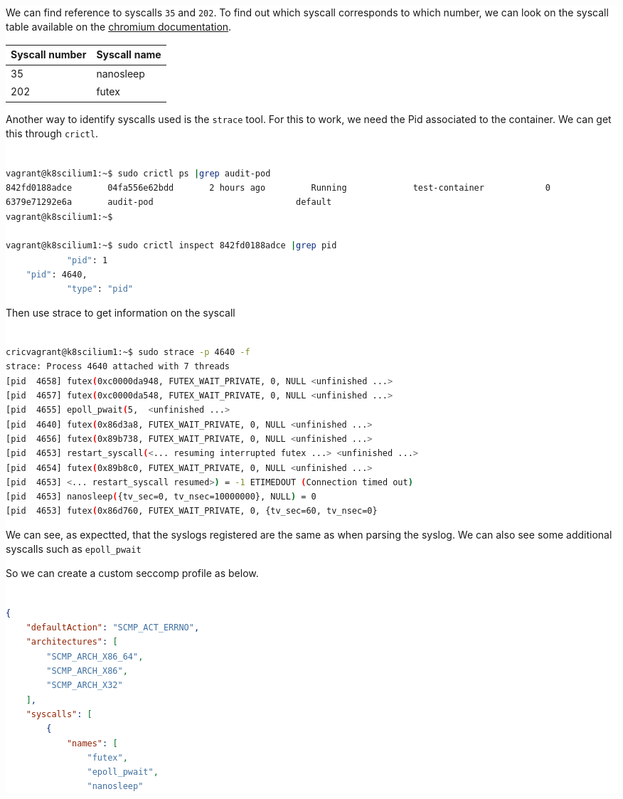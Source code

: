 We can find reference to syscalls `35` and `202`. To find out which syscall corresponds to which number, we can look on the syscall table available on the [chromium documentation](https://www.chromium.org/chromium-os/developer-library/reference/linux-constants/syscalls/).

| Syscall number | Syscall name |
|-|-|
| 35 | nanosleep |
| 202 | futex |


Another way to identify syscalls used is the `strace` tool.
For this to work, we need the Pid associated to the container. We can get this through `crictl`.

```bash

vagrant@k8scilium1:~$ sudo crictl ps |grep audit-pod
842fd0188adce       04fa556e62bdd       2 hours ago         Running             test-container            0                   6379e71292e6a       audit-pod                            default
vagrant@k8scilium1:~$ 

vagrant@k8scilium1:~$ sudo crictl inspect 842fd0188adce |grep pid
            "pid": 1
    "pid": 4640,
            "type": "pid"

```

Then use strace to get information on the syscall

```bash

cricvagrant@k8scilium1:~$ sudo strace -p 4640 -f
strace: Process 4640 attached with 7 threads
[pid  4658] futex(0xc0000da948, FUTEX_WAIT_PRIVATE, 0, NULL <unfinished ...>
[pid  4657] futex(0xc0000da548, FUTEX_WAIT_PRIVATE, 0, NULL <unfinished ...>
[pid  4655] epoll_pwait(5,  <unfinished ...>
[pid  4640] futex(0x86d3a8, FUTEX_WAIT_PRIVATE, 0, NULL <unfinished ...>
[pid  4656] futex(0x89b738, FUTEX_WAIT_PRIVATE, 0, NULL <unfinished ...>
[pid  4653] restart_syscall(<... resuming interrupted futex ...> <unfinished ...>
[pid  4654] futex(0x89b8c0, FUTEX_WAIT_PRIVATE, 0, NULL <unfinished ...>
[pid  4653] <... restart_syscall resumed>) = -1 ETIMEDOUT (Connection timed out)
[pid  4653] nanosleep({tv_sec=0, tv_nsec=10000000}, NULL) = 0
[pid  4653] futex(0x86d760, FUTEX_WAIT_PRIVATE, 0, {tv_sec=60, tv_nsec=0}

```

We can see, as expectted, that the syslogs registered are the same as when parsing the syslog. We can also see some additional syscalls such as `epoll_pwait`

So we can create a custom seccomp profile as below.

```json

{
    "defaultAction": "SCMP_ACT_ERRNO",
    "architectures": [
        "SCMP_ARCH_X86_64",
        "SCMP_ARCH_X86",
        "SCMP_ARCH_X32"
    ],
    "syscalls": [
        {
            "names": [
                "futex",
                "epoll_pwait",
                "nanosleep"
```